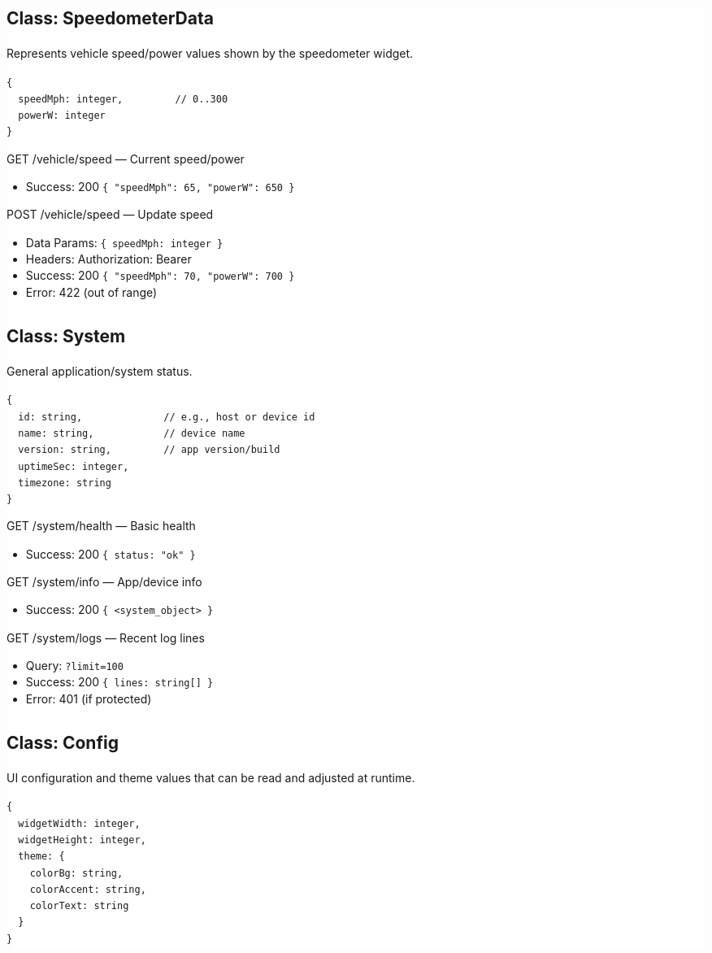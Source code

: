 

## Class: SpeedometerData
Represents vehicle speed/power values shown by the speedometer widget.

```
{
  speedMph: integer,         // 0..300
  powerW: integer
}
```

GET /vehicle/speed — Current speed/power
- Success: 200 `{ "speedMph": 65, "powerW": 650 }`

POST /vehicle/speed — Update speed
- Data Params: `{ speedMph: integer }`
- Headers: Authorization: Bearer
- Success: 200 `{ "speedMph": 70, "powerW": 700 }`
- Error: 422 (out of range)


## Class: System
General application/system status.

```
{
  id: string,              // e.g., host or device id
  name: string,            // device name
  version: string,         // app version/build
  uptimeSec: integer,
  timezone: string
}
```

GET /system/health — Basic health
- Success: 200 `{ status: "ok" }`

GET /system/info — App/device info
- Success: 200 `{ <system_object> }`

GET /system/logs — Recent log lines
- Query: `?limit=100`
- Success: 200 `{ lines: string[] }`
- Error: 401 (if protected)


## Class: Config
UI configuration and theme values that can be read and adjusted at runtime.

```
{
  widgetWidth: integer,
  widgetHeight: integer,
  theme: {
    colorBg: string,
    colorAccent: string,
    colorText: string
  }
}
```

